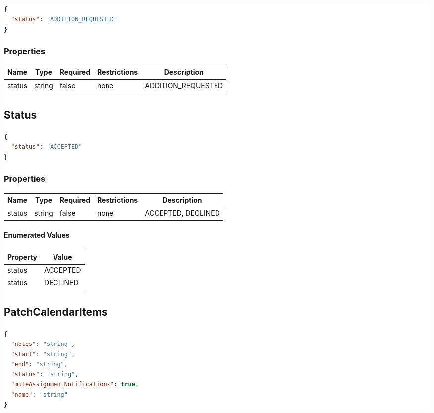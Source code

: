 ```json
{
  "status": "ADDITION_REQUESTED"
}

```

### Properties

|Name|Type|Required|Restrictions|Description|
|---|---|---|---|---|
|status|string|false|none|ADDITION_REQUESTED|

<h2 id="tocS_Status">Status</h2>

<a id="schemastatus"></a>
<a id="schema_Status"></a>
<a id="tocSstatus"></a>
<a id="tocsstatus"></a>

```json
{
  "status": "ACCEPTED"
}

```

### Properties

|Name|Type|Required|Restrictions|Description|
|---|---|---|---|---|
|status|string|false|none|ACCEPTED, DECLINED|

#### Enumerated Values

|Property|Value|
|---|---|
|status|ACCEPTED|
|status|DECLINED|

<h2 id="tocS_PatchCalendarItems">PatchCalendarItems</h2>

<a id="schemapatchcalendaritems"></a>
<a id="schema_PatchCalendarItems"></a>
<a id="tocSpatchcalendaritems"></a>
<a id="tocspatchcalendaritems"></a>

```json
{
  "notes": "string",
  "start": "string",
  "end": "string",
  "status": "string",
  "muteAssignmentNotifications": true,
  "name": "string"
}

```
